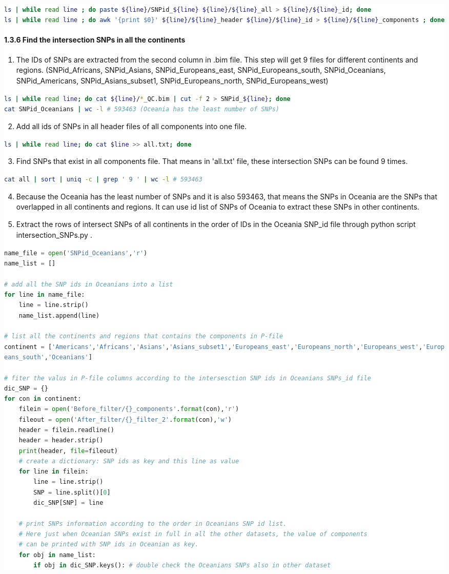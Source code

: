 ```bash
ls | while read line ; do paste ${line}/SNPid_${line} ${line}/${line}_all > ${line}/${line}_id; done
ls | while read line ; do awk '{print $0}' ${line}/${line}_header ${line}/${line}_id > ${line}/${line}_components ; done
```

#### 1.3.6 Find the intersection SNPs in all the continents

1. The IDs of SNPs are extracted from the second column in .bim file. This step will get 9 files for different continents and regions. (SNPid_Africans, SNPid_Asians, SNPid_Europeans_east, SNPid_Europeans_south, SNPid_Oceanians, SNPid_Americans, SNPid_Asians_subset1, SNPid_Europeans_north, SNPid_Europeans_west)  
```bash
ls | while read line; do cat ${line}/*_QC.bim | cut -f 2 > SNPid_${line}; done
cat SNPid_Oceanians | wc -l # 593463 (Oceania has the least number of SNPs)
```
2. Add all ids of SNPs in all header files of all components into one file.  
```bash
ls | while read line; do cat $line >> all.txt; done
```
3. Find SNPs that exist in all components file. That means in 'all.txt' file, these intersection SNPs can be found 9 times.  
```bash
cat all | sort | uniq -c | grep ' 9 ' | wc -l # 593463
```
4. Because the Oceania has the least number of SNPs and it is also 593463, that means the SNPs in Oceania are the  SNPs that overlapped in all continents and regions. It can use id list of SNPs of Oceania to extract these SNPs in other continents.  

5. Extract the rows of intersect SNPs of all continents in the order of IDs in the Oceania SNP_id file through python script intersection_SNPs.py .  
```python
name_file = open('SNPid_Oceanians','r')
name_list = []

# add all the SNP ids in Oceanians into a list
for line in name_file:
    line = line.strip()
    name_list.append(line)

# list all the continents and regions that contains the components in P-file
continent = ['Americans','Africans','Asians','Asians_subset1','Europeans_east','Europeans_north','Europeans_west','Europeans_south','Oceanians']

# fiter the valus in P-file columns according to the intersesction SNP ids in Oceanians SNPs_id file 
dic_SNP = {} 
for con in continent:
    filein = open('Before_filter/{}_components'.format(con),'r')
    fileout = open('After_filter/{}_filter_2'.format(con),'w')
    header = filein.readline()
    header = header.strip()
    print(header, file=fileout)
    # create a dictionary: SNP ids as key and this line as value
    for line in filein:
        line = line.strip()
        SNP = line.split()[0]
        dic_SNP[SNP] = line
    
    # print SNPs information according to the order in Oceanians SNP id list.
    # Here just when Oceanian SNPs exist in full in all the other datasets, the value of components 
    # can be printed with SNP ids in Oceanian as key. 
    for obj in name_list:
        if obj in dic_SNP.keys(): # double check the Oceanians SNPs also in other dataset
```